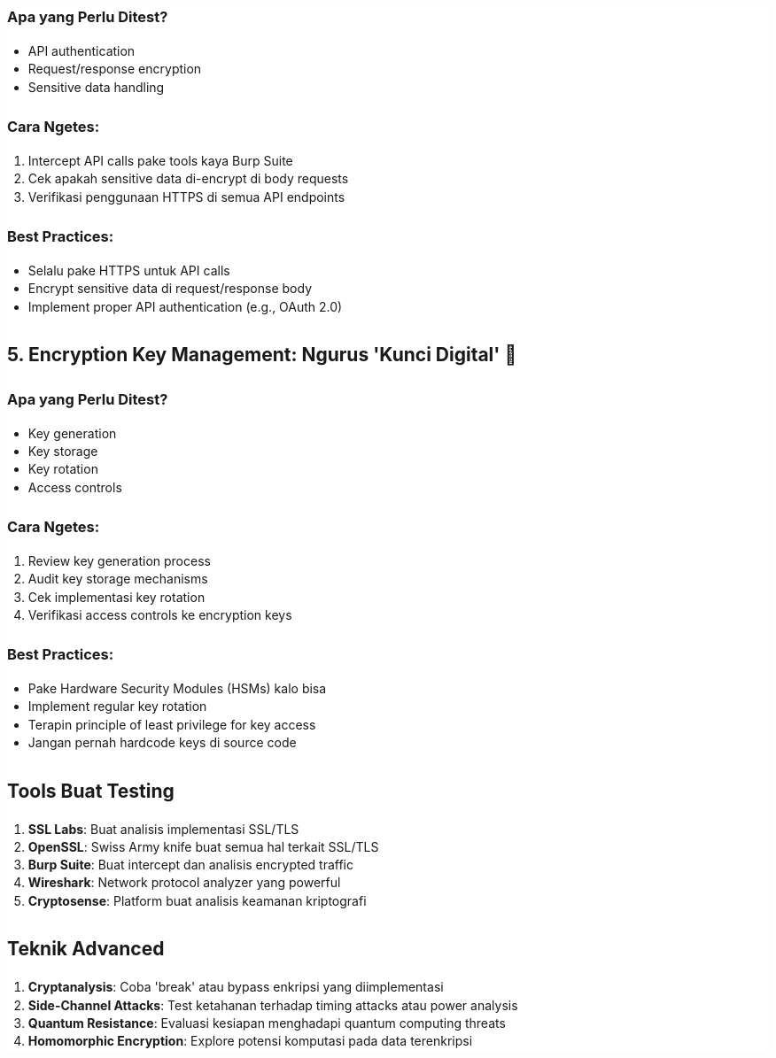 ### Apa yang Perlu Ditest?
- API authentication
- Request/response encryption
- Sensitive data handling

### Cara Ngetes:
1. Intercept API calls pake tools kaya Burp Suite
2. Cek apakah sensitive data di-encrypt di body requests
3. Verifikasi penggunaan HTTPS di semua API endpoints

### Best Practices:
- Selalu pake HTTPS untuk API calls
- Encrypt sensitive data di request/response body
- Implement proper API authentication (e.g., OAuth 2.0)

## 5. Encryption Key Management: Ngurus 'Kunci Digital' 🔑

### Apa yang Perlu Ditest?
- Key generation
- Key storage
- Key rotation
- Access controls

### Cara Ngetes:
1. Review key generation process
2. Audit key storage mechanisms
3. Cek implementasi key rotation
4. Verifikasi access controls ke encryption keys

### Best Practices:
- Pake Hardware Security Modules (HSMs) kalo bisa
- Implement regular key rotation
- Terapin principle of least privilege for key access
- Jangan pernah hardcode keys di source code

## Tools Buat Testing

1. **SSL Labs**: Buat analisis implementasi SSL/TLS
2. **OpenSSL**: Swiss Army knife buat semua hal terkait SSL/TLS
3. **Burp Suite**: Buat intercept dan analisis encrypted traffic
4. **Wireshark**: Network protocol analyzer yang powerful
5. **Cryptosense**: Platform buat analisis keamanan kriptografi

## Teknik Advanced

1. **Cryptanalysis**: Coba 'break' atau bypass enkripsi yang diimplementasi
2. **Side-Channel Attacks**: Test ketahanan terhadap timing attacks atau power analysis
3. **Quantum Resistance**: Evaluasi kesiapan menghadapi quantum computing threats
4. **Homomorphic Encryption**: Explore potensi komputasi pada data terenkripsi
